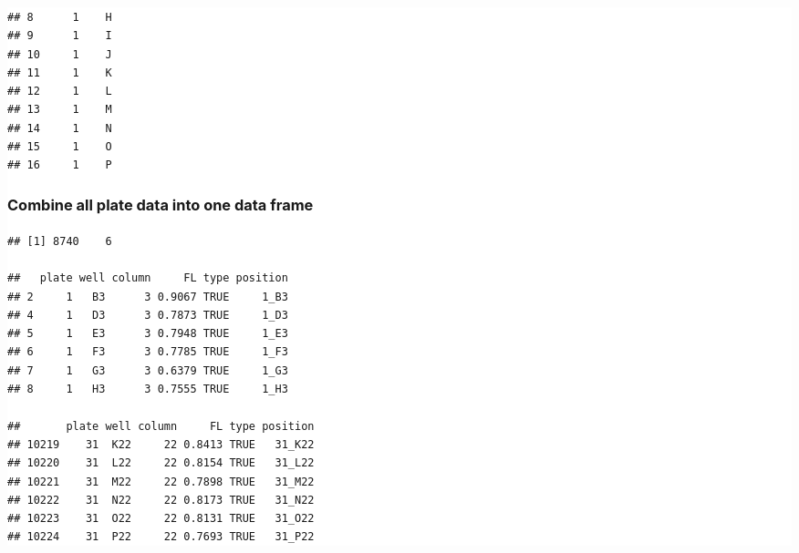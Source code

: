     ## 8      1    H
    ## 9      1    I
    ## 10     1    J
    ## 11     1    K
    ## 12     1    L
    ## 13     1    M
    ## 14     1    N
    ## 15     1    O
    ## 16     1    P

### Combine all plate data into one data frame

    ## [1] 8740    6

    ##   plate well column     FL type position
    ## 2     1   B3      3 0.9067 TRUE     1_B3
    ## 4     1   D3      3 0.7873 TRUE     1_D3
    ## 5     1   E3      3 0.7948 TRUE     1_E3
    ## 6     1   F3      3 0.7785 TRUE     1_F3
    ## 7     1   G3      3 0.6379 TRUE     1_G3
    ## 8     1   H3      3 0.7555 TRUE     1_H3

    ##       plate well column     FL type position
    ## 10219    31  K22     22 0.8413 TRUE   31_K22
    ## 10220    31  L22     22 0.8154 TRUE   31_L22
    ## 10221    31  M22     22 0.7898 TRUE   31_M22
    ## 10222    31  N22     22 0.8173 TRUE   31_N22
    ## 10223    31  O22     22 0.8131 TRUE   31_O22
    ## 10224    31  P22     22 0.7693 TRUE   31_P22
